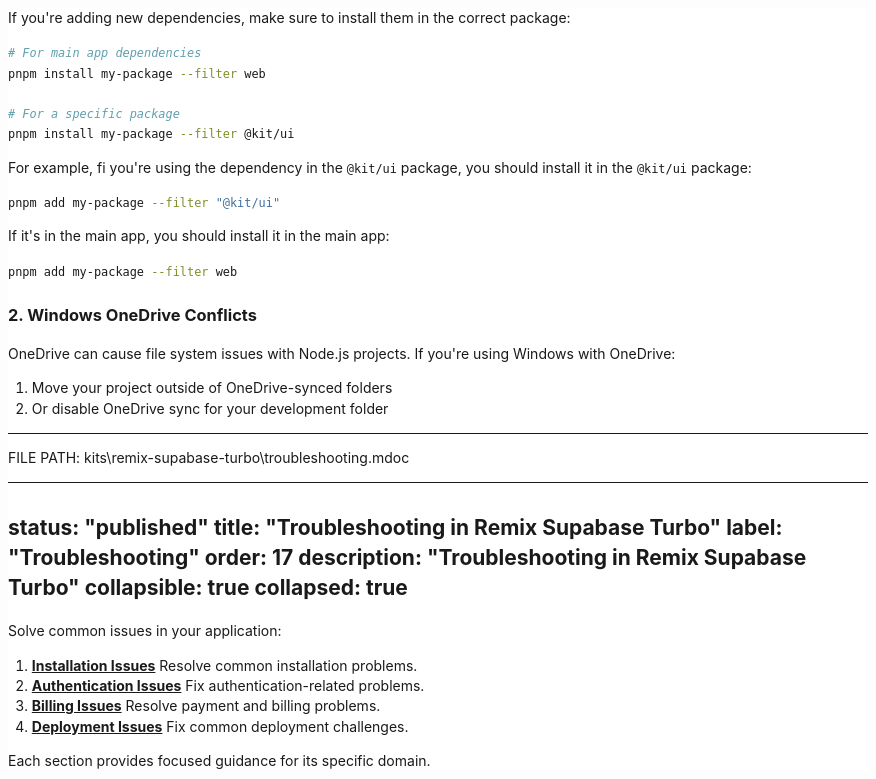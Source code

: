 If you're adding new dependencies, make sure to install them in the correct package:

```bash
# For main app dependencies
pnpm install my-package --filter web

# For a specific package
pnpm install my-package --filter @kit/ui
```

For example, fi you're using the dependency in the `@kit/ui` package, you should install it in the `@kit/ui` package:

```bash
pnpm add my-package --filter "@kit/ui"
```

If it's in the main app, you should install it in the main app:

```bash
pnpm add my-package --filter web
```

### 2. Windows OneDrive Conflicts

OneDrive can cause file system issues with Node.js projects. If you're using Windows with OneDrive:

1. Move your project outside of OneDrive-synced folders
2. Or disable OneDrive sync for your development folder

-----------------
FILE PATH: kits\remix-supabase-turbo\troubleshooting.mdoc

---
status: "published"
title: "Troubleshooting in Remix Supabase Turbo"
label: "Troubleshooting"
order: 17
description: "Troubleshooting in Remix Supabase Turbo"
collapsible: true
collapsed: true
---

Solve common issues in your application:

1. [**Installation Issues**](troubleshooting/troubleshooting-installation)
   Resolve common installation problems.
2. [**Authentication Issues**](troubleshooting/troubleshooting-authentication)
   Fix authentication-related problems.
3. [**Billing Issues**](troubleshooting/troubleshooting-billing)
   Resolve payment and billing problems.
4. [**Deployment Issues**](troubleshooting/troubleshooting-deployment)
   Fix common deployment challenges.

Each section provides focused guidance for its specific domain.


